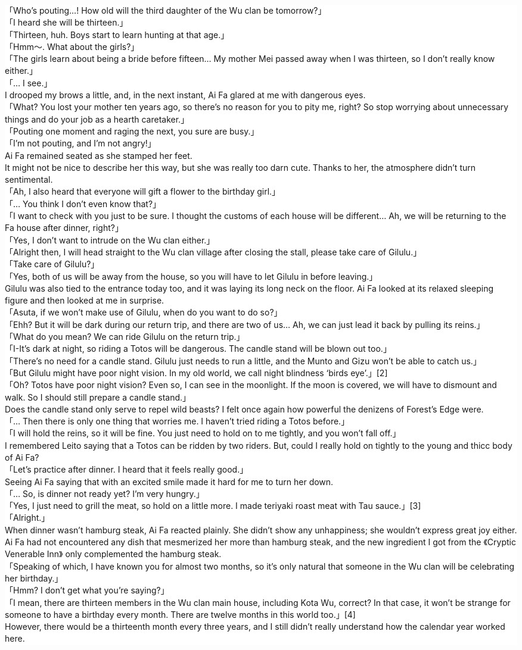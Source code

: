 「Who’s pouting…! How old will the third daughter of the Wu clan be tomorrow?」<br/>
「I heard she will be thirteen.」<br/>
「Thirteen, huh. Boys start to learn hunting at that age.」<br/>
「Hmm〜. What about the girls?」<br/>
「The girls learn about being a bride before fifteen… My mother Mei passed away when I was thirteen, so I don’t really know either.」<br/>
「… I see.」<br/>
I drooped my brows a little, and, in the next instant, Ai Fa glared at me with dangerous eyes.<br/>
「What? You lost your mother ten years ago, so there’s no reason for you to pity me, right? So stop worrying about unnecessary things and do your job as a hearth caretaker.」<br/>
「Pouting one moment and raging the next, you sure are busy.」<br/>
「I’m not pouting, and I’m not angry!」<br/>
Ai Fa remained seated as she stamped her feet.<br/>
It might not be nice to describe her this way, but she was really too darn cute. Thanks to her, the atmosphere didn’t turn sentimental.<br/>
「Ah, I also heard that everyone will gift a flower to the birthday girl.」<br/>
「… You think I don’t even know that?」<br/>
「I want to check with you just to be sure. I thought the customs of each house will be different… Ah, we will be returning to the Fa house after dinner, right?」<br/>
「Yes, I don’t want to intrude on the Wu clan either.」<br/>
「Alright then, I will head straight to the Wu clan village after closing the stall, please take care of Gilulu.」<br/>
「Take care of Gilulu?」<br/>
「Yes, both of us will be away from the house, so you will have to let Gilulu in before leaving.」<br/>
Gilulu was also tied to the entrance today too, and it was laying its long neck on the floor. Ai Fa looked at its relaxed sleeping figure and then looked at me in surprise.<br/>
「Asuta, if we won’t make use of Gilulu, when do you want to do so?」<br/>
「Ehh? But it will be dark during our return trip, and there are two of us… Ah, we can just lead it back by pulling its reins.」<br/>
「What do you mean? We can ride Gilulu on the return trip.」<br/>
「I-It’s dark at night, so riding a Totos will be dangerous. The candle stand will be blown out too.」<br/>
「There’s no need for a candle stand. Gilulu just needs to run a little, and the Munto and Gizu won’t be able to catch us.」<br/>
「But Gilulu might have poor night vision. In my old world, we call night blindness ‘birds eye’.」[2]<br/>
「Oh? Totos have poor night vision? Even so, I can see in the moonlight. If the moon is covered, we will have to dismount and walk. So I should still prepare a candle stand.」<br/>
Does the candle stand only serve to repel wild beasts? I felt once again how powerful the denizens of Forest’s Edge were.<br/>
「… Then there is only one thing that worries me. I haven’t tried riding a Totos before.」<br/>
「I will hold the reins, so it will be fine. You just need to hold on to me tightly, and you won’t fall off.」<br/>
I remembered Leito saying that a Totos can be ridden by two riders. But, could I really hold on tightly to the young and thicc body of Ai Fa?<br/>
「Let’s practice after dinner. I heard that it feels really good.」<br/>
Seeing Ai Fa saying that with an excited smile made it hard for me to turn her down.<br/>
「… So, is dinner not ready yet? I’m very hungry.」<br/>
「Yes, I just need to grill the meat, so hold on a little more. I made teriyaki roast meat with Tau sauce.」[3]<br/>
「Alright.」<br/>
When dinner wasn’t hamburg steak, Ai Fa reacted plainly. She didn’t show any unhappiness; she wouldn’t express great joy either. Ai Fa had not encountered any dish that mesmerized her more than hamburg steak, and the new ingredient I got from the 《Cryptic Venerable Inn》 only complemented the hamburg steak.<br/>
「Speaking of which, I have known you for almost two months, so it’s only natural that someone in the Wu clan will be celebrating her birthday.」<br/>
「Hmm? I don’t get what you’re saying?」<br/>
「I mean, there are thirteen members in the Wu clan main house, including Kota Wu, correct? In that case, it won’t be strange for someone to have a birthday every month. There are twelve months in this world too.」[4]<br/>
However, there would be a thirteenth month every three years, and I still didn’t really understand how the calendar year worked here.<br/>
